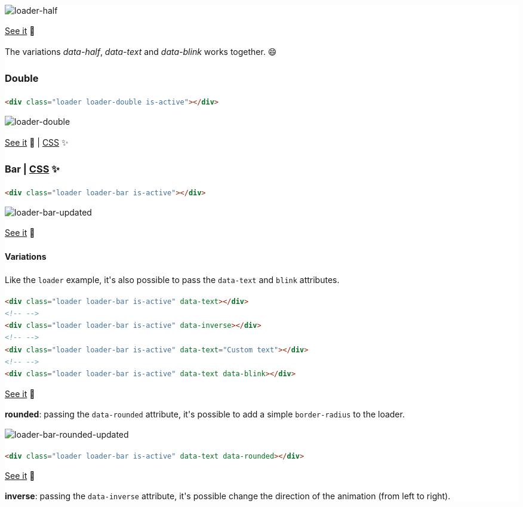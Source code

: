 ![loader-half](https://cloud.githubusercontent.com/assets/1345662/19418371/55ae80cc-93a1-11e6-9273-22955e62a6a4.gif)

[See it](http://raphaelfabeni.com.br/css-loader/#/loader-default-half) :metal:

The variations _data-half_, _data-text_ and _data-blink_ works together. 😄

### Double

```html
<div class="loader loader-double is-active"></div>
```

![loader-double](https://cloud.githubusercontent.com/assets/1345662/19314508/c2279a06-9070-11e6-8079-4fa82b5f2610.gif)

[See it](http://raphaelfabeni.com.br/css-loader/#/loader-double) :metal: | [CSS](https://raw.githubusercontent.com/raphaelfabeni/css-loader/master/dist/loader-double.css) :sparkles:

### Bar | [CSS](https://raw.githubusercontent.com/raphaelfabeni/css-loader/master/dist/loader-bar.css) :sparkles:

```html
<div class="loader loader-bar is-active"></div>
```

![loader-bar-updated](https://cloud.githubusercontent.com/assets/1345662/23286931/5eae58a8-fa19-11e6-8718-ae28d633ed1e.gif)

[See it](http://raphaelfabeni.com.br/css-loader/#/loader-bar) :metal:

#### Variations

Like the `loader` example, it's also possible to pass the `data-text` and `blink` attributes.

```html
<div class="loader loader-bar is-active" data-text></div>
<!-- -->
<div class="loader loader-bar is-active" data-inverse></div>
<!-- -->
<div class="loader loader-bar is-active" data-text="Custom text"></div>
<!-- -->
<div class="loader loader-bar is-active" data-text data-blink></div>
```

[See it](http://raphaelfabeni.com.br/css-loader/#/loader-bar-text) :metal:

**rounded**: passing the `data-rounded` attribute, it's possible to add a simple `border-radius` to the loader.

![loader-bar-rounded-updated](https://cloud.githubusercontent.com/assets/1345662/23287022/abe16980-fa19-11e6-87c3-c7a4c28e7bb5.gif)

```html
<div class="loader loader-bar is-active" data-text data-rounded></div>
```

[See it](http://raphaelfabeni.com.br/css-loader/#/loader-bar-rounded) :metal:

**inverse**: passing the `data-inverse` attribute, it's possible change the direction of the animation (from left to right).
